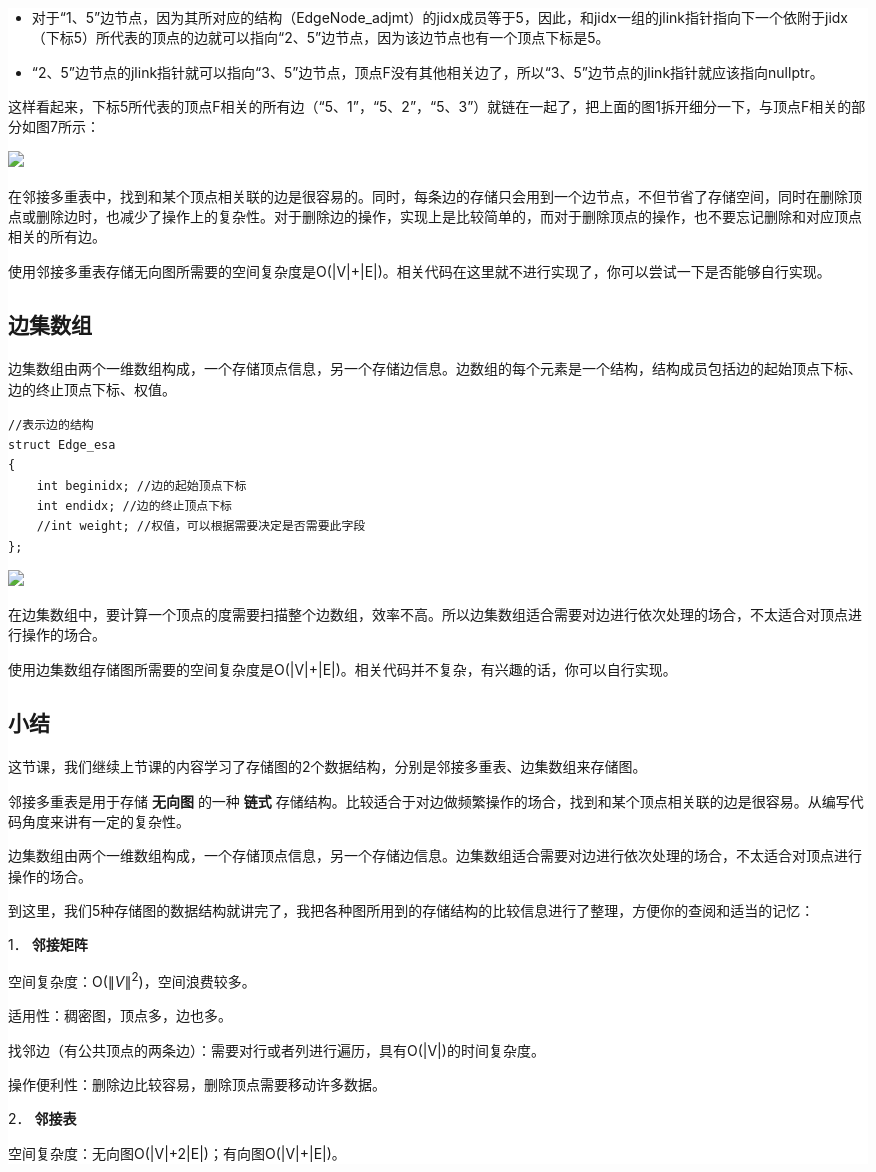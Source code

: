 - 对于“1、5”边节点，因为其所对应的结构（EdgeNode\_adjmt）的jidx成员等于5，因此，和jidx一组的jlink指针指向下一个依附于jidx（下标5）所代表的顶点的边就可以指向“2、5”边节点，因为该边节点也有一个顶点下标是5。

- “2、5”边节点的jlink指针就可以指向“3、5”边节点，顶点F没有其他相关边了，所以“3、5”边节点的jlink指针就应该指向nullptr。


这样看起来，下标5所代表的顶点F相关的所有边（“5、1”，“5、2”，“5、3”）就链在一起了，把上面的图1拆开细分一下，与顶点F相关的部分如图7所示：

![](https://static001.geekbang.org/resource/image/25/c8/252d2756dbaa449b22aa5dd8e86d51c8.jpg?wh=2347x1045)

在邻接多重表中，找到和某个顶点相关联的边是很容易的。同时，每条边的存储只会用到一个边节点，不但节省了存储空间，同时在删除顶点或删除边时，也减少了操作上的复杂性。对于删除边的操作，实现上是比较简单的，而对于删除顶点的操作，也不要忘记删除和对应顶点相关的所有边。

使用邻接多重表存储无向图所需要的空间复杂度是O(\|V\|+\|E\|)。相关代码在这里就不进行实现了，你可以尝试一下是否能够自行实现。

## 边集数组

边集数组由两个一维数组构成，一个存储顶点信息，另一个存储边信息。边数组的每个元素是一个结构，结构成员包括边的起始顶点下标、边的终止顶点下标、权值。

```plain
//表示边的结构
struct Edge_esa
{
	int beginidx; //边的起始顶点下标
	int endidx; //边的终止顶点下标
	//int weight; //权值，可以根据需要决定是否需要此字段
};

```

![](https://static001.geekbang.org/resource/image/fd/30/fdf7a701690d9e98f174debfd94f3230.jpg?wh=1956x795)

在边集数组中，要计算一个顶点的度需要扫描整个边数组，效率不高。所以边集数组适合需要对边进行依次处理的场合，不太适合对顶点进行操作的场合。

使用边集数组存储图所需要的空间复杂度是O(\|V\|+\|E\|)。相关代码并不复杂，有兴趣的话，你可以自行实现。

## 小结

这节课，我们继续上节课的内容学习了存储图的2个数据结构，分别是邻接多重表、边集数组来存储图。

邻接多重表是用于存储 **无向图** 的一种 **链式** 存储结构。比较适合于对边做频繁操作的场合，找到和某个顶点相关联的边是很容易。从编写代码角度来讲有一定的复杂性。

边集数组由两个一维数组构成，一个存储顶点信息，另一个存储边信息。边集数组适合需要对边进行依次处理的场合，不太适合对顶点进行操作的场合。

到这里，我们5种存储图的数据结构就讲完了，我把各种图所用到的存储结构的比较信息进行了整理，方便你的查阅和适当的记忆：

1． **邻接矩阵**

空间复杂度：O($\|V\|^{2}$)，空间浪费较多。

适用性：稠密图，顶点多，边也多。

找邻边（有公共顶点的两条边）：需要对行或者列进行遍历，具有O(\|V\|)的时间复杂度。

操作便利性：删除边比较容易，删除顶点需要移动许多数据。

2． **邻接表**

空间复杂度：无向图O(\|V\|+2\|E\|)；有向图O(\|V\|+\|E\|)。
